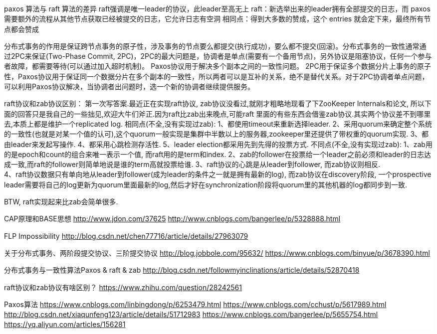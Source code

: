 

paxos 算法与 raft 算法的差异
raft强调是唯一leader的协议，此leader至高无上
raft：新选举出来的leader拥有全部提交的日志，而 paxos 需要额外的流程从其他节点获取已经被提交的日志，它允许日志有空洞
相同点：得到大多数的赞成，这个 entries 就会定下来，最终所有节点都会赞成

分布式事务的作用是保证跨节点事务的原子性，涉及事务的节点要么都提交(执行成功)，要么都不提交(回滚)。分布式事务的一致性通常通过2PC来保证(Two-Phase Commit, 2PC)，2PC的最大问题是，协调者是单点(需要有一个备用节点)，另外协议是阻塞协议，任何一个参与者故障，都需要等待(可以通过加入超时机制)。
Paxos协议用于解决多个副本之间的一致性问题。
2PC用于保证多个数据分片上事务的原子性，Paxos协议用于保证同一个数据分片在多个副本的一致性，所以两者可以是互补的关系，绝不是替代关系。对于2PC协调者单点问题，可以利用Paxos协议解决，当协调者出问题时，选一个新的协调者继续提供服务。


raft协议和zab协议区别：
第一次写答案.最近正在实现raft协议, zab协议没看过,就刚才粗略地现看了下ZooKeeper Internals和论文, 所以下面的回答只是我自己的一些拙见,欢迎大牛们斧正.因为raft比zab出来晚点,可能raft 里面的有些东西会借鉴zab协议.其实两个协议差不到哪里去,本质上都是维护一个replicated log.
相同点(不全,没有实现过zab):
1、都使用timeout来重新选择leader.
2、采用quorum来确定整个系统的一致性(也就是对某一个值的认可),这个quorum一般实现是集群中半数以上的服务器,zookeeper里还提供了带权重的quorum实现.
3、都由leader来发起写操作.
4、都采用心跳检测存活性.
5、leader election都采用先到先得的投票方式.
不同点(不全,没有实现过zab):
1、zab用的是epoch和count的组合来唯一表示一个值, 而raft用的是term和index.
2、zab的follower在投票给一个leader之前必须和leader的日志达成一致,而raft的follower则简单地说是谁的term高就投票给谁.
3、raft协议的心跳是从leader到follower, 而zab协议则相反.  
4、raft协议数据只有单向地从leader到follower(成为leader的条件之一就是拥有最新的log), 而zab协议在discovery阶段, 一个prospective leader需要将自己的log更新为quorum里面最新的log,然后才好在synchronization阶段将quorum里的其他机器的log都同步到一致.

BTW, raft实现起来比zab会简单很多.



CAP原理和BASE思想
http://www.jdon.com/37625
http://www.cnblogs.com/bangerlee/p/5328888.html

FLP Impossibility
http://blog.csdn.net/chen77716/article/details/27963079

关于分布式事务、两阶段提交协议、三阶提交协议
http://blog.jobbole.com/95632/
https://www.cnblogs.com/binyue/p/3678390.html

分布式事务与一致性算法Paxos & raft & zab
http://blog.csdn.net/followmyinclinations/article/details/52870418

raft协议和zab协议有啥区别？
https://www.zhihu.com/question/28242561


Paxos算法
https://www.cnblogs.com/linbingdong/p/6253479.html
https://www.cnblogs.com/cchust/p/5617989.html
http://blog.csdn.net/xiaqunfeng123/article/details/51712983
https://www.cnblogs.com/bangerlee/p/5655754.html
https://yq.aliyun.com/articles/156281
